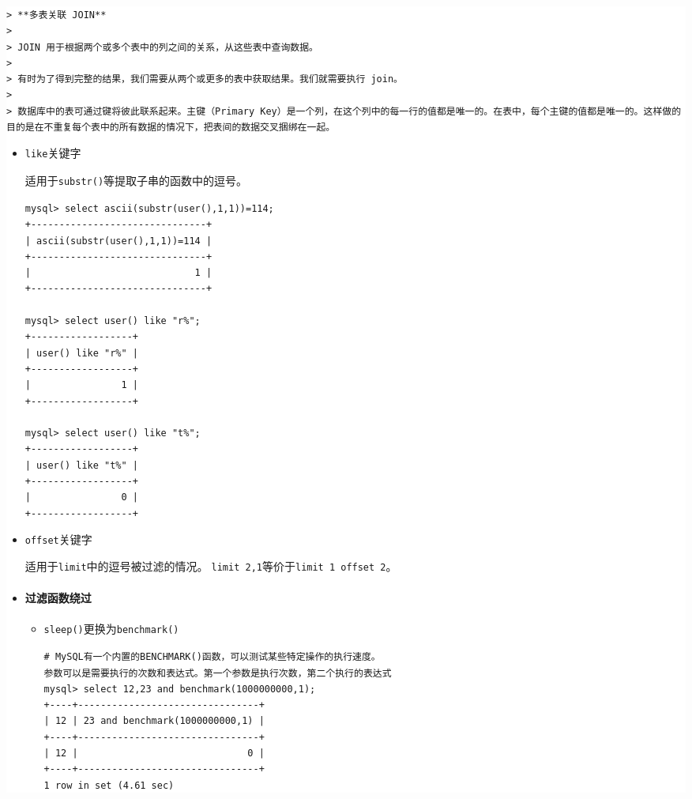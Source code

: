     > **多表关联 JOIN**
    >
    > JOIN 用于根据两个或多个表中的列之间的关系，从这些表中查询数据。
    >
    > 有时为了得到完整的结果，我们需要从两个或更多的表中获取结果。我们就需要执行 join。
    >
    > 数据库中的表可通过键将彼此联系起来。主键（Primary Key）是一个列，在这个列中的每一行的值都是唯一的。在表中，每个主键的值都是唯一的。这样做的目的是在不重复每个表中的所有数据的情况下，把表间的数据交叉捆绑在一起。

  - `like`关键字

    适用于`substr()`等提取子串的函数中的逗号。

    ```
    mysql> select ascii(substr(user(),1,1))=114;
    +-------------------------------+
    | ascii(substr(user(),1,1))=114 |
    +-------------------------------+
    |                             1 |
    +-------------------------------+
    
    mysql> select user() like "r%";
    +------------------+
    | user() like "r%" |
    +------------------+
    |                1 |
    +------------------+
    
    mysql> select user() like "t%";
    +------------------+
    | user() like "t%" |
    +------------------+
    |                0 |
    +------------------+
    
    ```

  - `offset`关键字

    适用于`limit`中的逗号被过滤的情况。
    `limit 2,1`等价于`limit 1 offset 2`。

- #### 过滤函数绕过

  - `sleep()`更换为`benchmark()`

    ```
    # MySQL有一个内置的BENCHMARK()函数，可以测试某些特定操作的执行速度。 
    参数可以是需要执行的次数和表达式。第一个参数是执行次数，第二个执行的表达式
    mysql> select 12,23 and benchmark(1000000000,1);
    +----+--------------------------------+
    | 12 | 23 and benchmark(1000000000,1) |
    +----+--------------------------------+
    | 12 |                              0 |
    +----+--------------------------------+
    1 row in set (4.61 sec)
    ```
